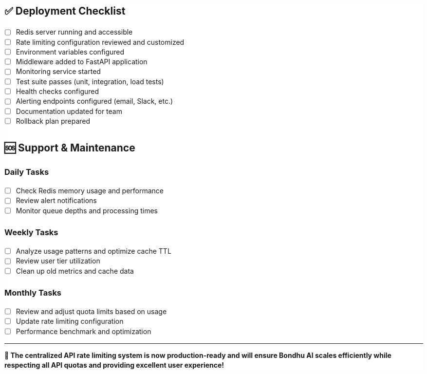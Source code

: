 ## ✅ Deployment Checklist

- [ ] Redis server running and accessible
- [ ] Rate limiting configuration reviewed and customized
- [ ] Environment variables configured
- [ ] Middleware added to FastAPI application
- [ ] Monitoring service started
- [ ] Test suite passes (unit, integration, load tests)
- [ ] Health checks configured
- [ ] Alerting endpoints configured (email, Slack, etc.)
- [ ] Documentation updated for team
- [ ] Rollback plan prepared

## 🆘 Support & Maintenance

### Daily Tasks
- [ ] Check Redis memory usage and performance
- [ ] Review alert notifications
- [ ] Monitor queue depths and processing times

### Weekly Tasks
- [ ] Analyze usage patterns and optimize cache TTL
- [ ] Review user tier utilization
- [ ] Clean up old metrics and cache data

### Monthly Tasks
- [ ] Review and adjust quota limits based on usage
- [ ] Update rate limiting configuration
- [ ] Performance benchmark and optimization

---

**🚀 The centralized API rate limiting system is now production-ready and will ensure Bondhu AI scales efficiently while respecting all API quotas and providing excellent user experience!**